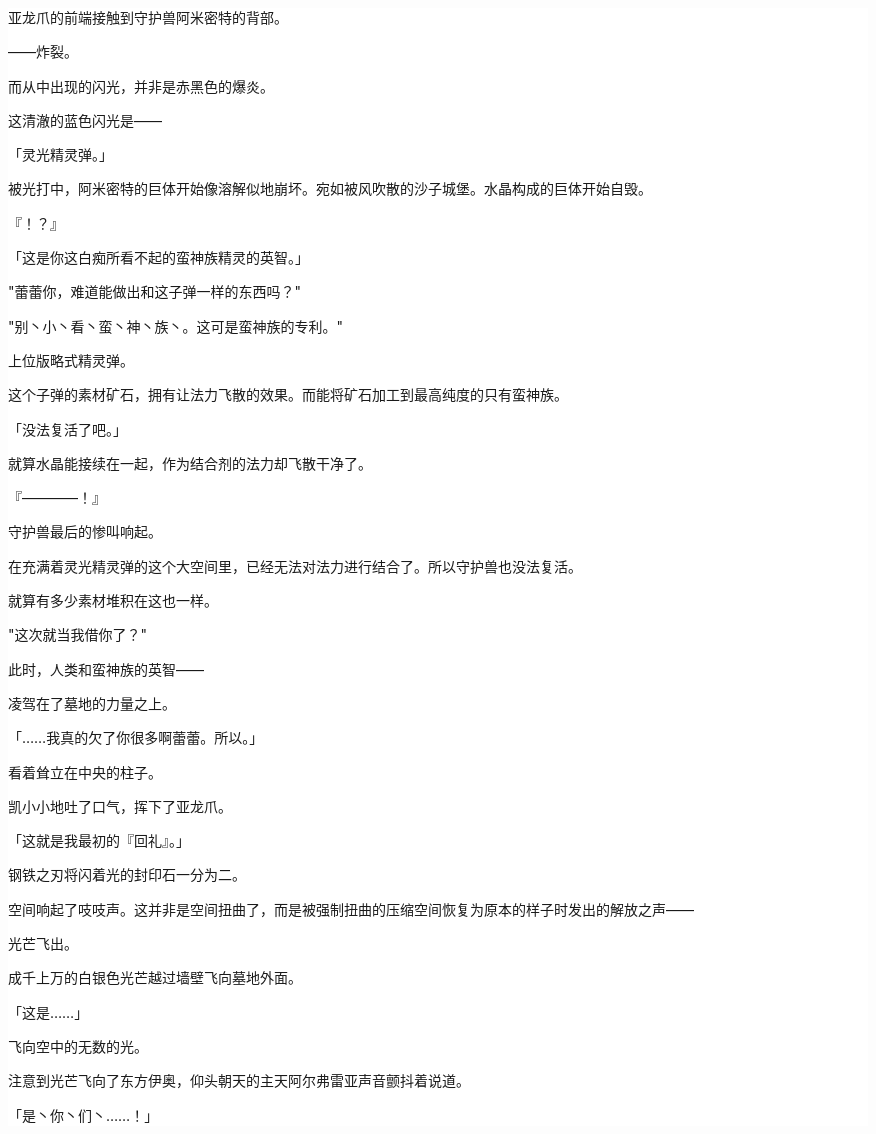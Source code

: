 亚龙爪的前端接触到守护兽阿米密特的背部。

——炸裂。

而从中出现的闪光，并非是赤黑色的爆炎。

这清澈的蓝色闪光是——

「灵光精灵弹。」

被光打中，阿米密特的巨体开始像溶解似地崩坏。宛如被风吹散的沙子城堡。水晶构成的巨体开始自毁。

『！？』

「这是你这白痴所看不起的蛮神族精灵的英智。」

"蕾蕾你，难道能做出和这子弹一样的东西吗？"

"别丶小丶看丶蛮丶神丶族丶。这可是蛮神族的专利。"

上位版略式精灵弹。

这个子弹的素材矿石，拥有让法力飞散的效果。而能将矿石加工到最高纯度的只有蛮神族。

「没法复活了吧。」

就算水晶能接续在一起，作为结合剂的法力却飞散干净了。

『————！』

守护兽最后的惨叫响起。

在充满着灵光精灵弹的这个大空间里，已经无法对法力进行结合了。所以守护兽也没法复活。

就算有多少素材堆积在这也一样。

"这次就当我借你了？"

此时，人类和蛮神族的英智——

凌驾在了墓地的力量之上。

「……我真的欠了你很多啊蕾蕾。所以。」

看着耸立在中央的柱子。

凯小小地吐了口气，挥下了亚龙爪。

「这就是我最初的『回礼』。」

钢铁之刃将闪着光的封印石一分为二。

空间响起了吱吱声。这并非是空间扭曲了，而是被强制扭曲的压缩空间恢复为原本的样子时发出的解放之声——

光芒飞出。

成千上万的白银色光芒越过墙壁飞向墓地外面。

「这是……」

飞向空中的无数的光。

注意到光芒飞向了东方伊奥，仰头朝天的主天阿尔弗雷亚声音颤抖着说道。

「是丶你丶们丶……！」
